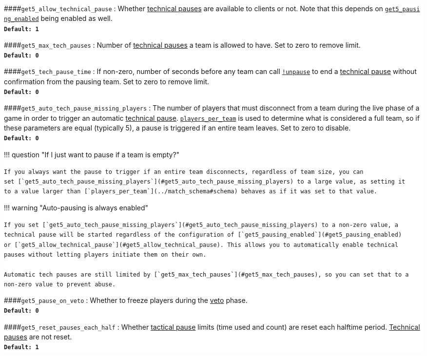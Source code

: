 ####`get5_allow_technical_pause`
:   Whether [technical pauses](../pausing#technical) are available to clients or not. Note that this depends
on [`get5_pausing_enabled`](#get5_pausing_enabled) being enabled as well.<br>**`Default: 1`**

####`get5_max_tech_pauses`
:   Number of [technical pauses](../pausing#technical) a team is allowed to have. Set to zero to remove
limit.<br>**`Default: 0`**

####`get5_tech_pause_time`
:   If non-zero, number of seconds before any team can call [`!unpause`](../commands#unpause) to end
a [technical pause](../pausing#technical) without confirmation from the pausing team. Set to zero to remove
limit.<br>**`Default: 0`**

####`get5_auto_tech_pause_missing_players`
:   The number of players that must disconnect from a team during the live phase of a game in order to trigger an
automatic [technical pause](../pausing#technical). [`players_per_team`](../match_schema#schema) is used to determine
what is considered a full team, so if these parameters are equal (typically 5), a pause is triggered if an entire team
leaves. Set to zero to disable.<br>**`Default: 0`**

!!! question "If I just want to pause if a team is empty?"

    If you always want the pause to trigger if an entire team disconnects, regardless of team size, you can
    set [`get5_auto_tech_pause_missing_players`](#get5_auto_tech_pause_missing_players) to a large value, as setting it
    to a value larger than [`players_per_team`](../match_schema#schema) behaves as if it was set to that value.
    

!!! warning "Auto-pausing is always enabled"

    If you set [`get5_auto_tech_pause_missing_players`](#get5_auto_tech_pause_missing_players) to a non-zero value, a
    technical pause will be started regardless of the configuration of [`get5_pausing_enabled`](#get5_pausing_enabled)
    or [`get5_allow_technical_pause`](#get5_allow_technical_pause). This allows you to automatically enable technical
    pauses without letting players initiate them on their own.

    Automatic tech pauses are still limited by [`get5_max_tech_pauses`](#get5_max_tech_pauses), so you can set that to a
    non-zero value to prevent abuse.

####`get5_pause_on_veto`
:   Whether to freeze players during the [veto](../veto) phase.<br>**`Default: 0`**

####`get5_reset_pauses_each_half`
:   Whether [tactical pause](../pausing#tactical) limits (time used and count) are reset each halftime period.
[Technical pauses](../pausing#technical) are not reset.<br>**`Default: 1`**
